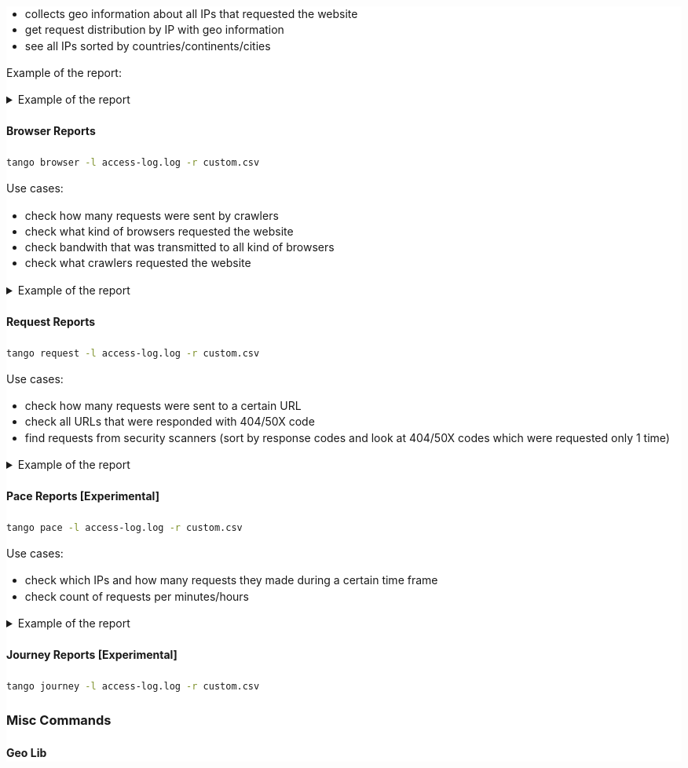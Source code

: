 - collects geo information about all IPs that requested the website
- get request distribution by IP with geo information
- see all IPs sorted by countries/continents/cities  

Example of the report:

<details><summary>Example of the report</summary></details>

#### Browser Reports

```bash
tango browser -l access-log.log -r custom.csv
```

Use cases:

- check how many requests were sent by crawlers
- check what kind of browsers requested the website
- check bandwith that was transmitted to all kind of browsers
- check what crawlers requested the website

<details><summary>Example of the report</summary></details>

#### Request Reports

```bash
tango request -l access-log.log -r custom.csv
```

Use cases:

- check how many requests were sent to a certain URL
- check all URLs that were responded with 404/50X code
- find requests from security scanners (sort by response codes and look at 404/50X codes which were requested only 1 time)

<details><summary>Example of the report</summary></details>

#### Pace Reports [Experimental]

```bash
tango pace -l access-log.log -r custom.csv
```

Use cases:

- check which IPs and how many requests they made during a certain time frame
- check count of requests per minutes/hours

<details><summary>Example of the report</summary></details>

#### Journey Reports [Experimental]

```bash
tango journey -l access-log.log -r custom.csv
```

### Misc Commands

#### Geo Lib

